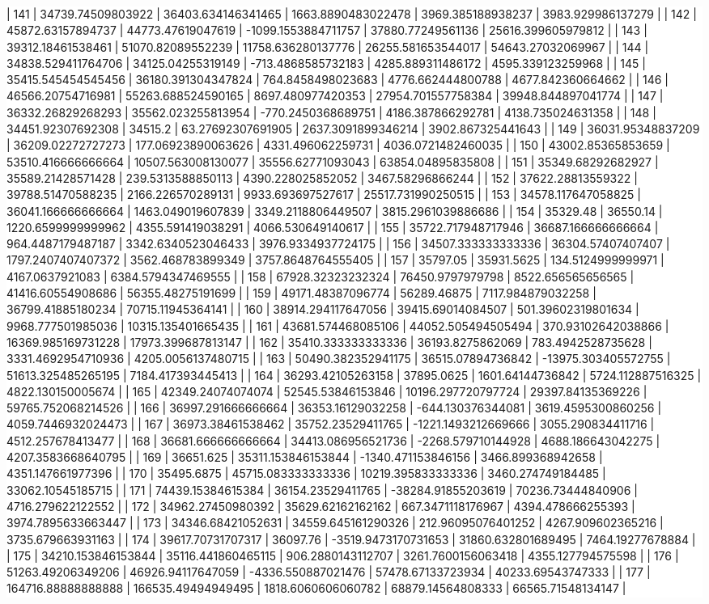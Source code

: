 | 141 | 34739.74509803922 | 36403.634146341465 | 1663.8890483022478 | 3969.385188938237 | 3983.929986137279 |
| 142 | 45872.63157894737 | 44773.47619047619 | -1099.1553884711757 | 37880.77249561136 | 25616.399605979812 |
| 143 | 39312.18461538461 | 51070.82089552239 | 11758.636280137776 | 26255.581653544017 | 54643.27032069967 |
| 144 | 34838.529411764706 | 34125.04255319149 | -713.4868585732183 | 4285.889311486172 | 4595.339123259968 |
| 145 | 35415.545454545456 | 36180.391304347824 | 764.8458498023683 | 4776.662444800788 | 4677.842360664662 |
| 146 | 46566.20754716981 | 55263.688524590165 | 8697.480977420353 | 27954.701557758384 | 39948.844897041774 |
| 147 | 36332.26829268293 | 35562.023255813954 | -770.2450368689751 | 4186.387866292781 | 4138.735024631358 |
| 148 | 34451.92307692308 | 34515.2 | 63.27692307691905 | 2637.3091899346214 | 3902.867325441643 |
| 149 | 36031.95348837209 | 36209.02272727273 | 177.06923890063626 | 4331.496062259731 | 4036.0721482460035 |
| 150 | 43002.85365853659 | 53510.416666666664 | 10507.563008130077 | 35556.62771093043 | 63854.04895835808 |
| 151 | 35349.68292682927 | 35589.21428571428 | 239.5313588850113 | 4390.228025852052 | 3467.58296866244 |
| 152 | 37622.28813559322 | 39788.51470588235 | 2166.226570289131 | 9933.693697527617 | 25517.731990250515 |
| 153 | 34578.117647058825 | 36041.166666666664 | 1463.049019607839 | 3349.2118806449507 | 3815.2961039886686 |
| 154 | 35329.48 | 36550.14 | 1220.6599999999962 | 4355.591419038291 | 4066.530649140617 |
| 155 | 35722.717948717946 | 36687.166666666664 | 964.4487179487187 | 3342.6340523046433 | 3976.9334937724175 |
| 156 | 34507.333333333336 | 36304.57407407407 | 1797.2407407407372 | 3562.468783899349 | 3757.8648764555405 |
| 157 | 35797.05 | 35931.5625 | 134.5124999999971 | 4167.0637921083 | 6384.5794347469555 |
| 158 | 67928.32323232324 | 76450.9797979798 | 8522.656565656565 | 41416.60554908686 | 56355.48275191699 |
| 159 | 49171.48387096774 | 56289.46875 | 7117.984879032258 | 36799.41885180234 | 70715.11945364141 |
| 160 | 38914.294117647056 | 39415.69014084507 | 501.39602319801634 | 9968.777501985036 | 10315.135401665435 |
| 161 | 43681.574468085106 | 44052.505494505494 | 370.93102642038866 | 16369.985169731228 | 17973.399687813147 |
| 162 | 35410.333333333336 | 36193.8275862069 | 783.4942528735628 | 3331.4692954710936 | 4205.0056137480715 |
| 163 | 50490.382352941175 | 36515.07894736842 | -13975.303405572755 | 51613.325485265195 | 7184.417393445413 |
| 164 | 36293.42105263158 | 37895.0625 | 1601.64144736842 | 5724.112887516325 | 4822.130150005674 |
| 165 | 42349.24074074074 | 52545.53846153846 | 10196.297720797724 | 29397.84135369226 | 59765.752068214526 |
| 166 | 36997.291666666664 | 36353.16129032258 | -644.130376344081 | 3619.4595300860256 | 4059.7446932024473 |
| 167 | 36973.38461538462 | 35752.23529411765 | -1221.1493212669666 | 3055.290834411716 | 4512.257678413477 |
| 168 | 36681.666666666664 | 34413.086956521736 | -2268.579710144928 | 4688.186643042275 | 4207.3583668640795 |
| 169 | 36651.625 | 35311.153846153844 | -1340.471153846156 | 3466.899368942658 | 4351.147661977396 |
| 170 | 35495.6875 | 45715.083333333336 | 10219.395833333336 | 3460.274749184485 | 33062.10545185715 |
| 171 | 74439.15384615384 | 36154.23529411765 | -38284.91855203619 | 70236.73444840906 | 4716.279622122552 |
| 172 | 34962.27450980392 | 35629.62162162162 | 667.3471118176967 | 4394.478666255393 | 3974.7895633663447 |
| 173 | 34346.68421052631 | 34559.645161290326 | 212.96095076401252 | 4267.909602365216 | 3735.679663931163 |
| 174 | 39617.70731707317 | 36097.76 | -3519.9473170731653 | 31860.632801689495 | 7464.19277678884 |
| 175 | 34210.153846153844 | 35116.441860465115 | 906.2880143112707 | 3261.7600156063418 | 4355.127794575598 |
| 176 | 51263.49206349206 | 46926.94117647059 | -4336.550887021476 | 57478.67133723934 | 40233.69543747333 |
| 177 | 164716.88888888888 | 166535.49494949495 | 1818.6060606060782 | 68879.14564808333 | 66565.71548134147 |